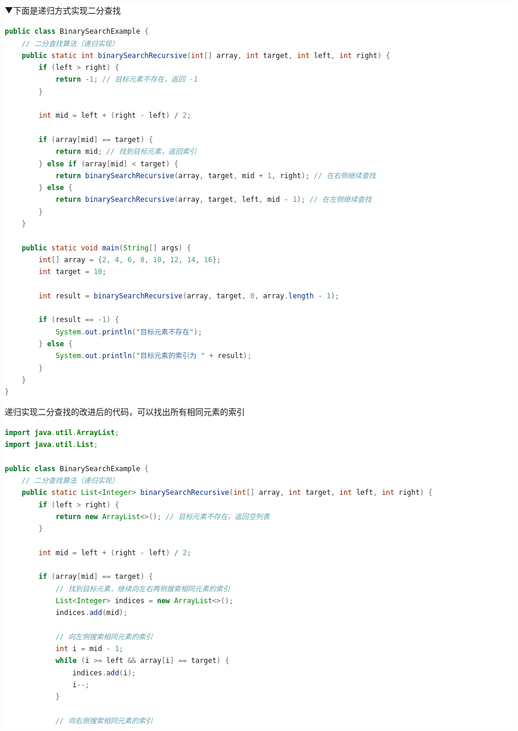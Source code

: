 ▼下面是递归方式实现二分查找

```java
public class BinarySearchExample {
    // 二分查找算法（递归实现）
    public static int binarySearchRecursive(int[] array, int target, int left, int right) {
        if (left > right) {
            return -1; // 目标元素不存在，返回 -1
        }

        int mid = left + (right - left) / 2;

        if (array[mid] == target) {
            return mid; // 找到目标元素，返回索引
        } else if (array[mid] < target) {
            return binarySearchRecursive(array, target, mid + 1, right); // 在右侧继续查找
        } else {
            return binarySearchRecursive(array, target, left, mid - 1); // 在左侧继续查找
        }
    }

    public static void main(String[] args) {
        int[] array = {2, 4, 6, 8, 10, 12, 14, 16};
        int target = 10;

        int result = binarySearchRecursive(array, target, 0, array.length - 1);

        if (result == -1) {
            System.out.println("目标元素不存在");
        } else {
            System.out.println("目标元素的索引为 " + result);
        }
    }
}
```

递归实现二分查找的改进后的代码，可以找出所有相同元素的索引

```Java
import java.util.ArrayList;
import java.util.List;

public class BinarySearchExample {
    // 二分查找算法（递归实现）
    public static List<Integer> binarySearchRecursive(int[] array, int target, int left, int right) {
        if (left > right) {
            return new ArrayList<>(); // 目标元素不存在，返回空列表
        }

        int mid = left + (right - left) / 2;

        if (array[mid] == target) {
            // 找到目标元素，继续向左右两侧搜索相同元素的索引
            List<Integer> indices = new ArrayList<>();
            indices.add(mid);

            // 向左侧搜索相同元素的索引
            int i = mid - 1;
            while (i >= left && array[i] == target) {
                indices.add(i);
                i--;
            }

            // 向右侧搜索相同元素的索引
```